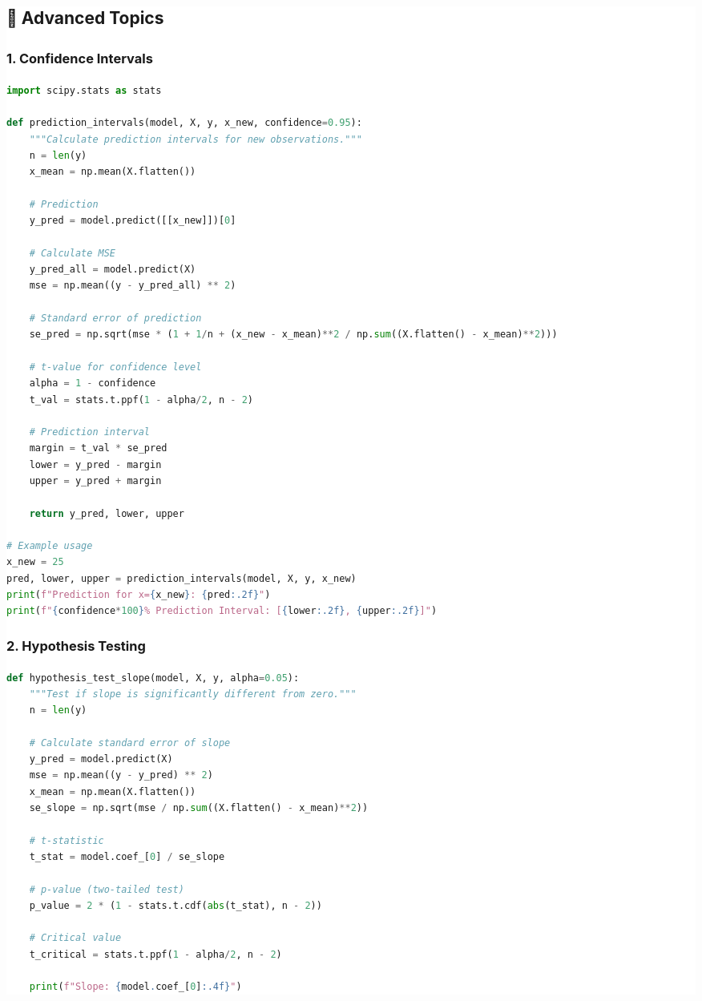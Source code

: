 
## 🔬 Advanced Topics

### 1. **Confidence Intervals**

```python
import scipy.stats as stats

def prediction_intervals(model, X, y, x_new, confidence=0.95):
    """Calculate prediction intervals for new observations."""
    n = len(y)
    x_mean = np.mean(X.flatten())
    
    # Prediction
    y_pred = model.predict([[x_new]])[0]
    
    # Calculate MSE
    y_pred_all = model.predict(X)
    mse = np.mean((y - y_pred_all) ** 2)
    
    # Standard error of prediction
    se_pred = np.sqrt(mse * (1 + 1/n + (x_new - x_mean)**2 / np.sum((X.flatten() - x_mean)**2)))
    
    # t-value for confidence level
    alpha = 1 - confidence
    t_val = stats.t.ppf(1 - alpha/2, n - 2)
    
    # Prediction interval
    margin = t_val * se_pred
    lower = y_pred - margin
    upper = y_pred + margin
    
    return y_pred, lower, upper

# Example usage
x_new = 25
pred, lower, upper = prediction_intervals(model, X, y, x_new)
print(f"Prediction for x={x_new}: {pred:.2f}")
print(f"{confidence*100}% Prediction Interval: [{lower:.2f}, {upper:.2f}]")
```

### 2. **Hypothesis Testing**

```python
def hypothesis_test_slope(model, X, y, alpha=0.05):
    """Test if slope is significantly different from zero."""
    n = len(y)
    
    # Calculate standard error of slope
    y_pred = model.predict(X)
    mse = np.mean((y - y_pred) ** 2)
    x_mean = np.mean(X.flatten())
    se_slope = np.sqrt(mse / np.sum((X.flatten() - x_mean)**2))
    
    # t-statistic
    t_stat = model.coef_[0] / se_slope
    
    # p-value (two-tailed test)
    p_value = 2 * (1 - stats.t.cdf(abs(t_stat), n - 2))
    
    # Critical value
    t_critical = stats.t.ppf(1 - alpha/2, n - 2)
    
    print(f"Slope: {model.coef_[0]:.4f}")
```